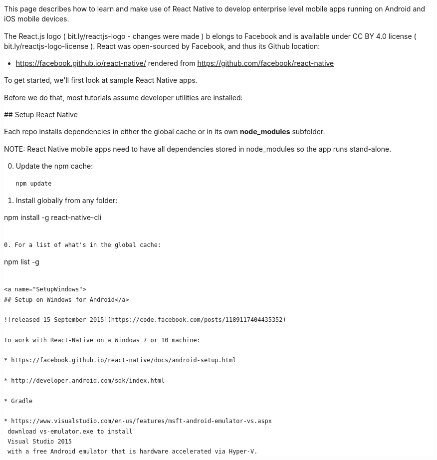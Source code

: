 ﻿This page describes how to learn and make use of 
React Native to develop enterprise level mobile apps
running on Android and iOS mobile devices.


The React.js logo ( bit.ly/reactjs-logo - changes were made ) b
elongs to Facebook and is available under CC BY 4.0 license ( bit.ly/reactjs-logo-license ). 
React was open-sourced by Facebook, and thus its Github location:

 * https://facebook.github.io/react-native/ rendered from
   https://github.com/facebook/react-native



To get started, we'll first look at sample React Native apps.

Before we do that, most tutorials assume developer utilities are installed:


<a name="SetupReactNative">
## Setup React Native</a>

Each repo installs dependencies in either the global cache or in its own
<strong>node_modules</strong> subfolder. 

   NOTE: React Native mobile apps need to have all dependencies stored in node_modules 
   so the app runs stand-alone.

0. Update the npm cache:

   ```
   npm update
   ```

0. Install globally from any folder:

   ```
  npm install -g react-native-cli
   ```

0. For a list of what's in the global cache:

   ```
npm list -g
   ```

<a name="SetupWindows">
## Setup on Windows for Android</a>

![released 15 September 2015](https://code.facebook.com/posts/1189117404435352)

To work with React-Native on a Windows 7 or 10 machine:

  * https://facebook.github.io/react-native/docs/android-setup.html

  * http://developer.android.com/sdk/index.html

  * Gradle

  * https://www.visualstudio.com/en-us/features/msft-android-emulator-vs.aspx
    download vs-emulator.exe to install
    Visual Studio 2015
    with a free Android emulator that is hardware accelerated via Hyper-V.
